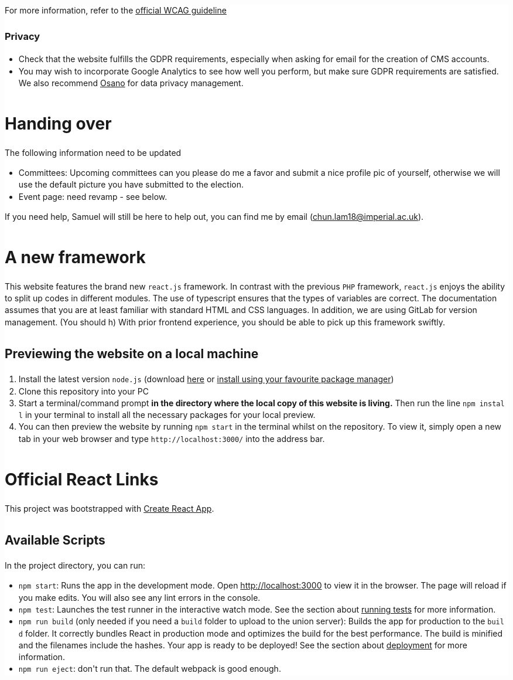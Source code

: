 For more information, refer to the [official WCAG guideline](https://www.w3.org/TR/WCAG/#non-text-content)

### Privacy
- Check that the website fulfills the GDPR requirements, especially when asking for email for the creation of CMS accounts.
- You may wish to incorporate Google Analytics to see how well you perform, but make sure GDPR requirements are satisfied. We also recommend [Osano](https://www.osano.com) for data privacy management.



# Handing over
The following information need to be updated
- Committees: Upcoming committees can you please do me a favor and submit a nice profile pic of yourself, otherwise we will use the default picture you have submitted to the election.
- Event page: need revamp - see below.

If you need help, Samuel will still be here to help out, you can find me by email (chun.lam18@imperial.ac.uk).

# A new framework
This website features the brand new `react.js` framework. In contrast with the previous `PHP` framework, `react.js` enjoys the ability to split up codes in different modules. The use of typescript ensures that the types of variables are correct. The documentation assumes that you are at least familiar with standard HTML and CSS languages. In addition, we are using GitLab for version management. (You should h) With prior frontend experience, you should be able to pick up this framework swiftly.

## Previewing the website on a local machine
1. Install the latest version `node.js` (download [here](https://nodejs.org/en/download/) or [install using your favourite package manager](https://nodejs.org/en/download/package-manager/))
2. Clone this repository into your PC
3. Start a terminal/command prompt **in the directory where the local copy of this website is living.** Then run the line `npm install` in your terminal to install all the necessary packages for your local preview.
4. You can then preview the website by running `npm start` in the terminal whilst on the repository. To view it, simply open a new tab in your web browser and type `http://localhost:3000/` into the address bar.

# Official React Links
This project was bootstrapped with [Create React App](https://github.com/facebook/create-react-app).

## Available Scripts
In the project directory, you can run:
- `npm start`: Runs the app in the development mode. Open [http://localhost:3000](http://localhost:3000) to view it in the browser. The page will reload if you make edits. You will also see any lint errors in the console.
- `npm test`: Launches the test runner in the interactive watch mode. See the section about [running tests](https://facebook.github.io/create-react-app/docs/running-tests) for more information.
- `npm run build` (only needed if you need a `build` folder to upload to the union server): Builds the app for production to the `build` folder. It correctly bundles React in production mode and optimizes the build for the best performance. The build is minified and the filenames include the hashes. Your app is ready to be deployed! See the section about [deployment](https://facebook.github.io/create-react-app/docs/deployment) for more information.
- `npm run eject`: don't run that. The default webpack is good enough.

